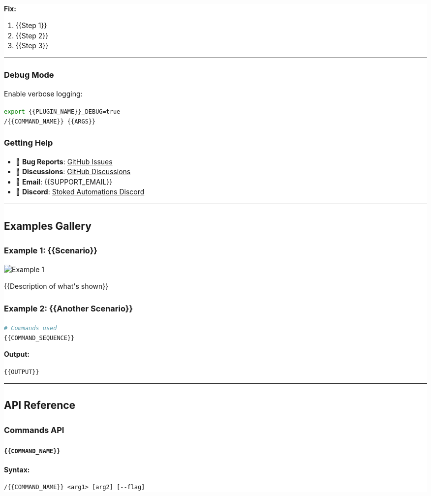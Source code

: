 **Fix:**
1. {{Step 1}}
2. {{Step 2}}
3. {{Step 3}}

---

### Debug Mode

Enable verbose logging:

```bash
export {{PLUGIN_NAME}}_DEBUG=true
/{{COMMAND_NAME}} {{ARGS}}
```

### Getting Help

- 🐛 **Bug Reports**: [GitHub Issues]({{ISSUES_URL}})
- 💬 **Discussions**: [GitHub Discussions]({{DISCUSSIONS_URL}})
- 📧 **Email**: {{SUPPORT_EMAIL}}
- 💬 **Discord**: [Stoked Automations Discord](#)

---

## Examples Gallery

### Example 1: {{Scenario}}

![Example 1](./assets/example1.png)

{{Description of what's shown}}

### Example 2: {{Another Scenario}}

```bash
# Commands used
{{COMMAND_SEQUENCE}}
```

**Output:**
```
{{OUTPUT}}
```

---

## API Reference

### Commands API

#### `{{COMMAND_NAME}}`

**Syntax:**
```
/{{COMMAND_NAME}} <arg1> [arg2] [--flag]
```
